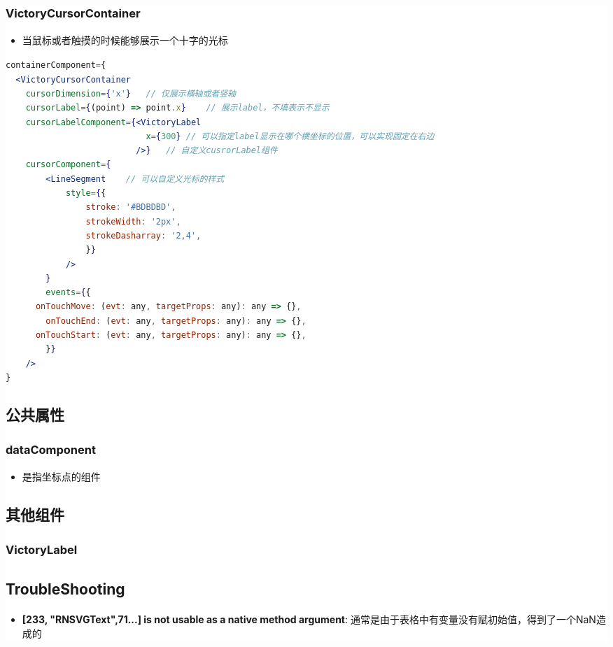 ### VictoryCursorContainer

- 当鼠标或者触摸的时候能够展示一个十字的光标

```jsx
containerComponent={
  <VictoryCursorContainer
  	cursorDimension={'x'}	// 仅展示横轴或者竖轴
  	cursorLabel={(point) => point.x}	// 展示label，不填表示不显示
    cursorLabelComponent={<VictoryLabel
                          	x={300}	// 可以指定label显示在哪个横坐标的位置，可以实现固定在右边
                          />}	// 自定义cusrorLabel组件
  	cursorComponent={
  		<LineSegment	// 可以自定义光标的样式
  			style={{
  				stroke: '#BDBDBD',
  				strokeWidth: '2px',
  				strokeDasharray: '2,4',
				}}
			/>
		}
		events={{
      onTouchMove: (evt: any, targetProps: any): any => {},
    	onTouchEnd: (evt: any, targetProps: any): any => {},
      onTouchStart: (evt: any, targetProps: any): any => {},
		}}
	/>
}
```

## 公共属性

 ### dataComponent

- 是指坐标点的组件

## 其他组件

### VictoryLabel

## TroubleShooting

- **[233, "RNSVGText",71...] is not usable as a native method argument**: 通常是由于表格中有变量没有赋初始值，得到了一个NaN造成的